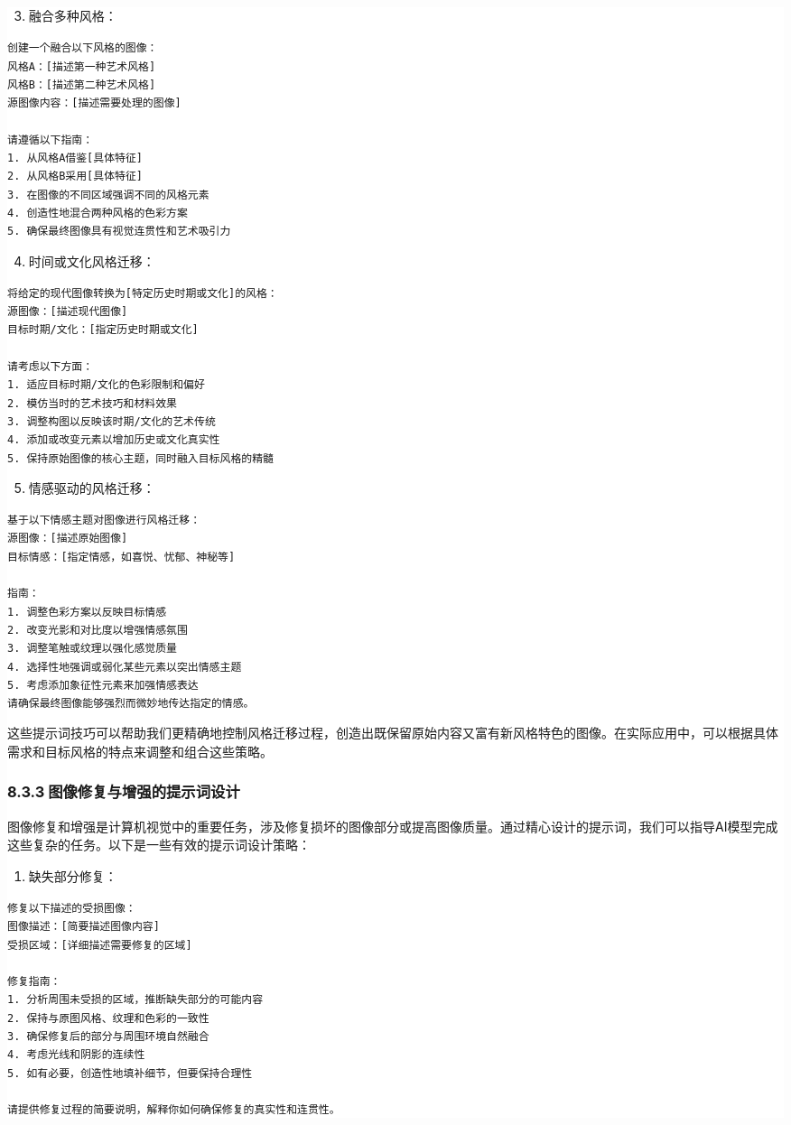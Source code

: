 3. 融合多种风格：

```
创建一个融合以下风格的图像：
风格A：[描述第一种艺术风格]
风格B：[描述第二种艺术风格]
源图像内容：[描述需要处理的图像]

请遵循以下指南：
1. 从风格A借鉴[具体特征]
2. 从风格B采用[具体特征]
3. 在图像的不同区域强调不同的风格元素
4. 创造性地混合两种风格的色彩方案
5. 确保最终图像具有视觉连贯性和艺术吸引力
```

4. 时间或文化风格迁移：

```
将给定的现代图像转换为[特定历史时期或文化]的风格：
源图像：[描述现代图像]
目标时期/文化：[指定历史时期或文化]

请考虑以下方面：
1. 适应目标时期/文化的色彩限制和偏好
2. 模仿当时的艺术技巧和材料效果
3. 调整构图以反映该时期/文化的艺术传统
4. 添加或改变元素以增加历史或文化真实性
5. 保持原始图像的核心主题，同时融入目标风格的精髓
```

5. 情感驱动的风格迁移：

```
基于以下情感主题对图像进行风格迁移：
源图像：[描述原始图像]
目标情感：[指定情感，如喜悦、忧郁、神秘等]

指南：
1. 调整色彩方案以反映目标情感
2. 改变光影和对比度以增强情感氛围
3. 调整笔触或纹理以强化感觉质量
4. 选择性地强调或弱化某些元素以突出情感主题
5. 考虑添加象征性元素来加强情感表达
请确保最终图像能够强烈而微妙地传达指定的情感。
```

这些提示词技巧可以帮助我们更精确地控制风格迁移过程，创造出既保留原始内容又富有新风格特色的图像。在实际应用中，可以根据具体需求和目标风格的特点来调整和组合这些策略。

### 8.3.3 图像修复与增强的提示词设计

图像修复和增强是计算机视觉中的重要任务，涉及修复损坏的图像部分或提高图像质量。通过精心设计的提示词，我们可以指导AI模型完成这些复杂的任务。以下是一些有效的提示词设计策略：

1. 缺失部分修复：

```
修复以下描述的受损图像：
图像描述：[简要描述图像内容]
受损区域：[详细描述需要修复的区域]

修复指南：
1. 分析周围未受损的区域，推断缺失部分的可能内容
2. 保持与原图风格、纹理和色彩的一致性
3. 确保修复后的部分与周围环境自然融合
4. 考虑光线和阴影的连续性
5. 如有必要，创造性地填补细节，但要保持合理性

请提供修复过程的简要说明，解释你如何确保修复的真实性和连贯性。
```